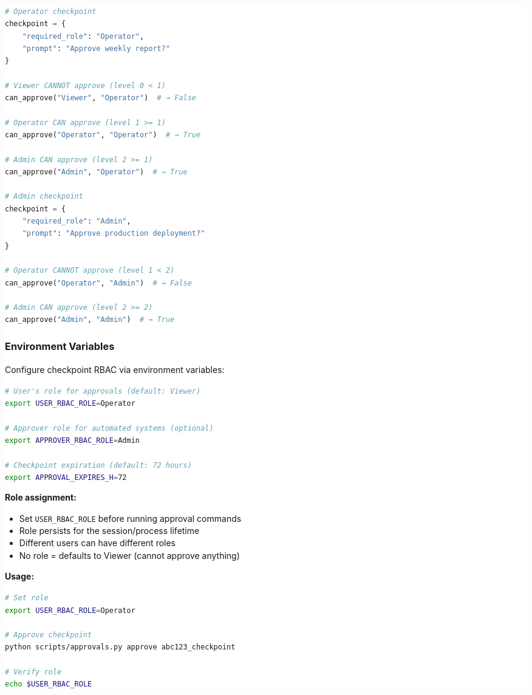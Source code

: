 ```python
# Operator checkpoint
checkpoint = {
    "required_role": "Operator",
    "prompt": "Approve weekly report?"
}

# Viewer CANNOT approve (level 0 < 1)
can_approve("Viewer", "Operator")  # → False

# Operator CAN approve (level 1 >= 1)
can_approve("Operator", "Operator")  # → True

# Admin CAN approve (level 2 >= 1)
can_approve("Admin", "Operator")  # → True

# Admin checkpoint
checkpoint = {
    "required_role": "Admin",
    "prompt": "Approve production deployment?"
}

# Operator CANNOT approve (level 1 < 2)
can_approve("Operator", "Admin")  # → False

# Admin CAN approve (level 2 >= 2)
can_approve("Admin", "Admin")  # → True
```

### Environment Variables

Configure checkpoint RBAC via environment variables:

```bash
# User's role for approvals (default: Viewer)
export USER_RBAC_ROLE=Operator

# Approver role for automated systems (optional)
export APPROVER_RBAC_ROLE=Admin

# Checkpoint expiration (default: 72 hours)
export APPROVAL_EXPIRES_H=72
```

**Role assignment:**
- Set `USER_RBAC_ROLE` before running approval commands
- Role persists for the session/process lifetime
- Different users can have different roles
- No role = defaults to Viewer (cannot approve anything)

**Usage:**

```bash
# Set role
export USER_RBAC_ROLE=Operator

# Approve checkpoint
python scripts/approvals.py approve abc123_checkpoint

# Verify role
echo $USER_RBAC_ROLE
```
